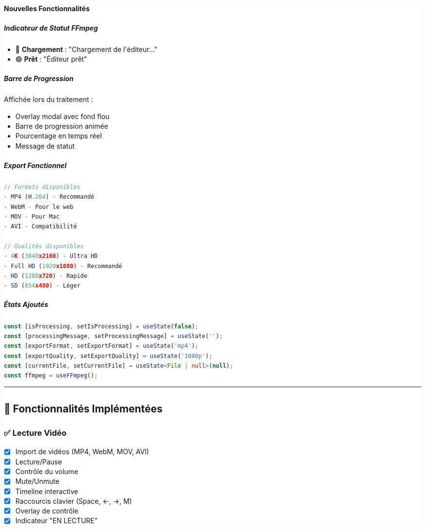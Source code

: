 #### Nouvelles Fonctionnalités

##### Indicateur de Statut FFmpeg
- 🔵 **Chargement** : "Chargement de l'éditeur..."
- 🟢 **Prêt** : "Éditeur prêt"

##### Barre de Progression
Affichée lors du traitement :
- Overlay modal avec fond flou
- Barre de progression animée
- Pourcentage en temps réel
- Message de statut

##### Export Fonctionnel
```typescript
// Formats disponibles
- MP4 (H.264) - Recommandé
- WebM - Pour le web
- MOV - Pour Mac
- AVI - Compatibilité

// Qualités disponibles
- 4K (3840x2160) - Ultra HD
- Full HD (1920x1080) - Recommandé
- HD (1280x720) - Rapide
- SD (854x480) - Léger
```

##### États Ajoutés
```typescript
const [isProcessing, setIsProcessing] = useState(false);
const [processingMessage, setProcessingMessage] = useState('');
const [exportFormat, setExportFormat] = useState('mp4');
const [exportQuality, setExportQuality] = useState('1080p');
const [currentFile, setCurrentFile] = useState<File | null>(null);
const ffmpeg = useFFmpeg();
```

---

## 🎯 Fonctionnalités Implémentées

### ✅ Lecture Vidéo
- [x] Import de vidéos (MP4, WebM, MOV, AVI)
- [x] Lecture/Pause
- [x] Contrôle du volume
- [x] Mute/Unmute
- [x] Timeline interactive
- [x] Raccourcis clavier (Space, ←, →, M)
- [x] Overlay de contrôle
- [x] Indicateur "EN LECTURE"
